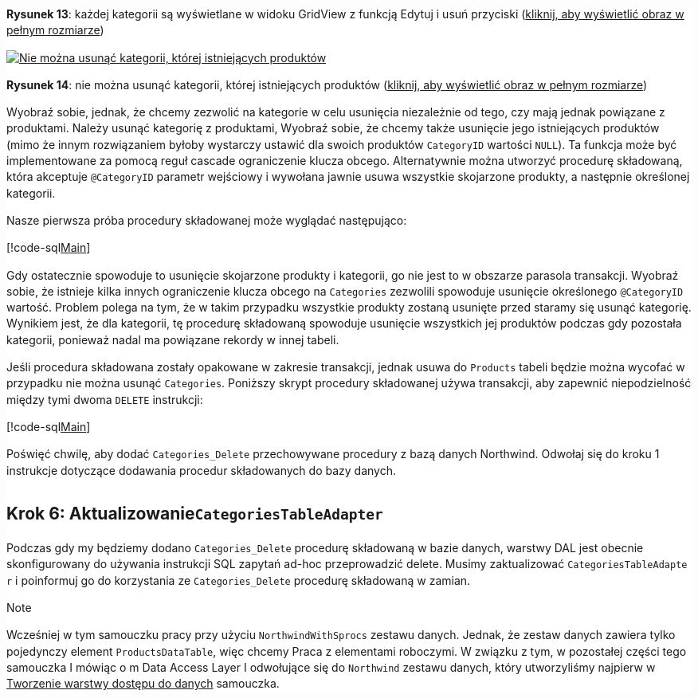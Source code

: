 **Rysunek 13**: każdej kategorii są wyświetlane w widoku GridView z funkcją Edytuj i usuń przyciski ([kliknij, aby wyświetlić obraz w pełnym rozmiarze](using-existing-stored-procedures-for-the-typed-dataset-s-tableadapters-vb/_static/image39.png))


[![Nie można usunąć kategorii, której istniejących produktów](using-existing-stored-procedures-for-the-typed-dataset-s-tableadapters-vb/_static/image41.png)](using-existing-stored-procedures-for-the-typed-dataset-s-tableadapters-vb/_static/image40.png)

**Rysunek 14**: nie można usunąć kategorii, której istniejących produktów ([kliknij, aby wyświetlić obraz w pełnym rozmiarze](using-existing-stored-procedures-for-the-typed-dataset-s-tableadapters-vb/_static/image42.png))


Wyobraź sobie, jednak, że chcemy zezwolić na kategorie w celu usunięcia niezależnie od tego, czy mają jednak powiązane z produktami. Należy usunąć kategorię z produktami, Wyobraź sobie, że chcemy także usunięcie jego istniejących produktów (mimo że innym rozwiązaniem byłoby wystarczy ustawić dla swoich produktów `CategoryID` wartości `NULL`). Ta funkcja może być implementowane za pomocą reguł cascade ograniczenie klucza obcego. Alternatywnie można utworzyć procedurę składowaną, która akceptuje `@CategoryID` parametr wejściowy i wywołana jawnie usuwa wszystkie skojarzone produkty, a następnie określonej kategorii.

Nasze pierwsza próba procedury składowanej może wyglądać następująco:


[!code-sql[Main](using-existing-stored-procedures-for-the-typed-dataset-s-tableadapters-vb/samples/sample5.sql)]

Gdy ostatecznie spowoduje to usunięcie skojarzone produkty i kategorii, go nie jest to w obszarze parasola transakcji. Wyobraź sobie, że istnieje kilka innych ograniczenie klucza obcego na `Categories` zezwolili spowoduje usunięcie określonego `@CategoryID` wartość. Problem polega na tym, że w takim przypadku wszystkie produkty zostaną usunięte przed staramy się usunąć kategorię. Wynikiem jest, że dla kategorii, tę procedurę składowaną spowoduje usunięcie wszystkich jej produktów podczas gdy pozostała kategorii, ponieważ nadal ma powiązane rekordy w innej tabeli.

Jeśli procedura składowana zostały opakowane w zakresie transakcji, jednak usuwa do `Products` tabeli będzie można wycofać w przypadku nie można usunąć `Categories`. Poniższy skrypt procedury składowanej używa transakcji, aby zapewnić niepodzielność między tymi dwoma `DELETE` instrukcji:


[!code-sql[Main](using-existing-stored-procedures-for-the-typed-dataset-s-tableadapters-vb/samples/sample6.sql)]

Poświęć chwilę, aby dodać `Categories_Delete` przechowywane procedury z bazą danych Northwind. Odwołaj się do kroku 1 instrukcje dotyczące dodawania procedur składowanych do bazy danych.

## <a name="step-6-updating-thecategoriestableadapter"></a>Krok 6: Aktualizowanie`CategoriesTableAdapter`

Podczas gdy my będziemy dodano `Categories_Delete` procedurę składowaną w bazie danych, warstwy DAL jest obecnie skonfigurowany do używania instrukcji SQL zapytań ad-hoc przeprowadzić delete. Musimy zaktualizować `CategoriesTableAdapter` i poinformuj go do korzystania ze `Categories_Delete` procedurę składowaną w zamian.

> [!NOTE]
> Wcześniej w tym samouczku pracy przy użyciu `NorthwindWithSprocs` zestawu danych. Jednak, że zestaw danych zawiera tylko pojedynczy element `ProductsDataTable`, więc chcemy Praca z elementami roboczymi. W związku z tym, w pozostałej części tego samouczka I mówiąc o m Data Access Layer I odwołujące się do `Northwind` zestawu danych, który utworzyliśmy najpierw w [Tworzenie warstwy dostępu do danych](../introduction/creating-a-data-access-layer-vb.md) samouczka.
